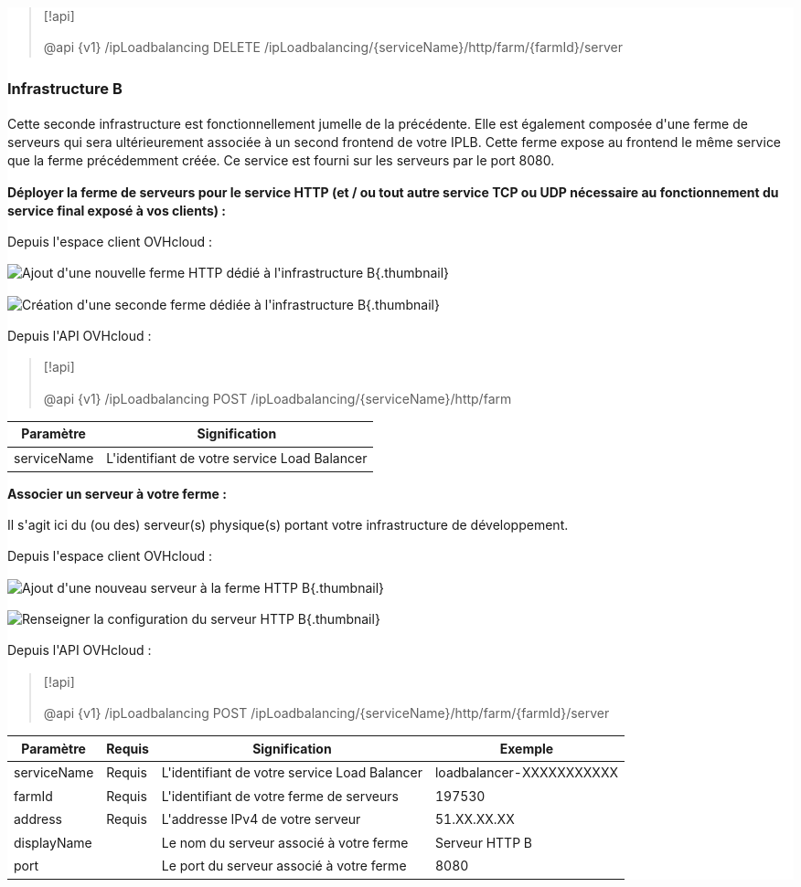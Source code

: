 > [!api]
>
> @api {v1} /ipLoadbalancing DELETE /ipLoadbalancing/{serviceName}/http/farm/{farmId}/server
> 

### Infrastructure B

Cette seconde infrastructure est fonctionnellement jumelle de la précédente. Elle est également composée d'une ferme de serveurs qui sera ultérieurement associée à un second frontend de votre IPLB. Cette ferme expose au frontend le même service que la ferme précédemment créée. Ce service est fourni sur les serveurs par le port 8080.

**Déployer la ferme de serveurs pour le service HTTP (et / ou tout autre service TCP ou UDP nécessaire au fonctionnement du service final exposé à vos clients) :**

Depuis l'espace client OVHcloud :

![Ajout d'une nouvelle ferme HTTP dédié à l'infrastructure B](images/ferme2.png){.thumbnail}

![Création d'une seconde ferme dédiée à l'infrastructure B](images/backend2.png){.thumbnail}

Depuis l'API OVHcloud :

> [!api]
>
> @api {v1} /ipLoadbalancing POST /ipLoadbalancing/{serviceName}/http/farm
> 

|Paramètre|Signification|
|---|---|
|serviceName|L'identifiant de votre service Load Balancer|

**Associer un serveur à votre ferme :**

Il s'agit ici du (ou des) serveur(s) physique(s) portant votre infrastructure de développement.

Depuis l'espace client OVHcloud :

![Ajout d'une nouveau serveur à la ferme HTTP B](images/serveur2.png){.thumbnail}

![Renseigner la configuration du serveur HTTP B](images/server2.png){.thumbnail}

Depuis l'API OVHcloud :

> [!api]
>
> @api {v1} /ipLoadbalancing POST /ipLoadbalancing/{serviceName}/http/farm/{farmId}/server
> 

|Paramètre|Requis|Signification|Exemple|
|---|---|---|---|
|serviceName|Requis|L'identifiant de votre service Load Balancer|loadbalancer-XXXXXXXXXXX|
|farmId|Requis|L'identifiant de votre ferme de serveurs|197530|
|address|Requis|L'addresse IPv4 de votre serveur|51.XX.XX.XX|
|displayName||Le nom du serveur associé à votre ferme|Serveur HTTP B|
|port||Le port du serveur associé à votre ferme|8080|
